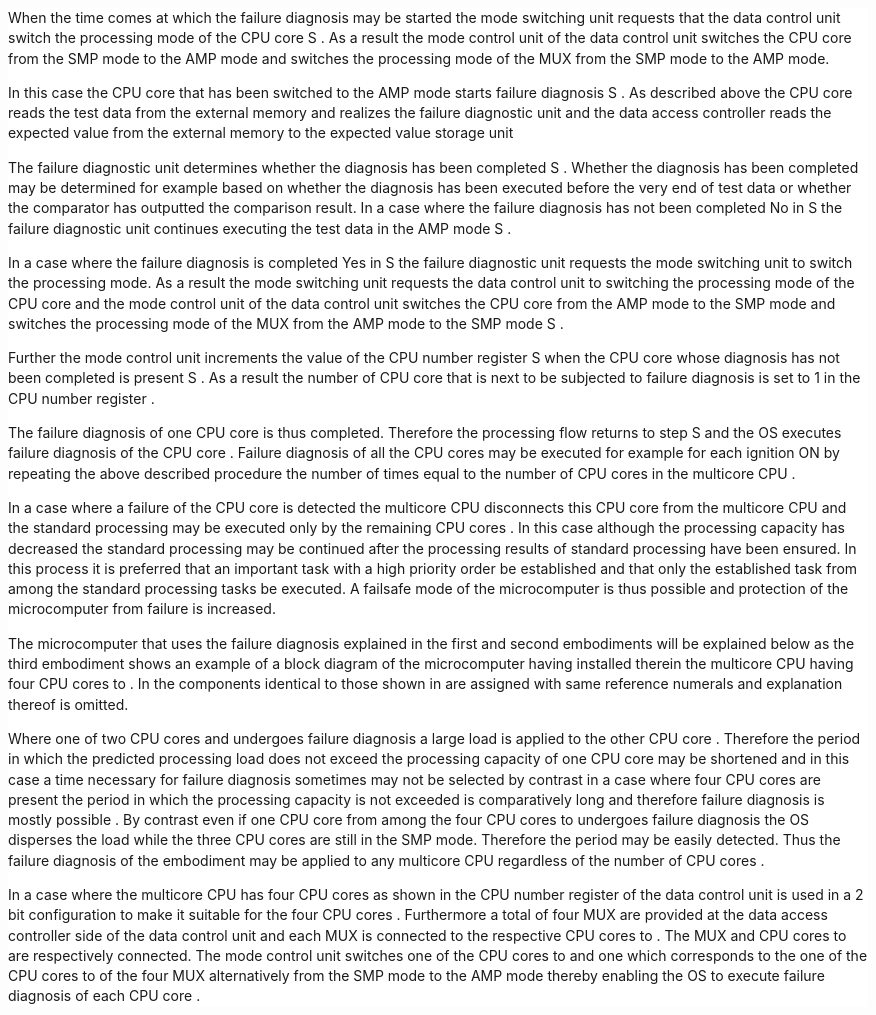 When the time comes at which the failure diagnosis may be started the mode switching unit requests that the data control unit switch the processing mode of the CPU core S . As a result the mode control unit of the data control unit switches the CPU core from the SMP mode to the AMP mode and switches the processing mode of the MUX from the SMP mode to the AMP mode.

In this case the CPU core that has been switched to the AMP mode starts failure diagnosis S . As described above the CPU core reads the test data from the external memory and realizes the failure diagnostic unit and the data access controller reads the expected value from the external memory to the expected value storage unit

The failure diagnostic unit determines whether the diagnosis has been completed S . Whether the diagnosis has been completed may be determined for example based on whether the diagnosis has been executed before the very end of test data or whether the comparator has outputted the comparison result. In a case where the failure diagnosis has not been completed No in S the failure diagnostic unit continues executing the test data in the AMP mode S .

In a case where the failure diagnosis is completed Yes in S the failure diagnostic unit requests the mode switching unit to switch the processing mode. As a result the mode switching unit requests the data control unit to switching the processing mode of the CPU core and the mode control unit of the data control unit switches the CPU core from the AMP mode to the SMP mode and switches the processing mode of the MUX from the AMP mode to the SMP mode S .

Further the mode control unit increments the value of the CPU number register S when the CPU core whose diagnosis has not been completed is present S . As a result the number of CPU core that is next to be subjected to failure diagnosis is set to 1 in the CPU number register .

The failure diagnosis of one CPU core is thus completed. Therefore the processing flow returns to step S and the OS executes failure diagnosis of the CPU core . Failure diagnosis of all the CPU cores may be executed for example for each ignition ON by repeating the above described procedure the number of times equal to the number of CPU cores in the multicore CPU .

In a case where a failure of the CPU core is detected the multicore CPU disconnects this CPU core from the multicore CPU and the standard processing may be executed only by the remaining CPU cores . In this case although the processing capacity has decreased the standard processing may be continued after the processing results of standard processing have been ensured. In this process it is preferred that an important task with a high priority order be established and that only the established task from among the standard processing tasks be executed. A failsafe mode of the microcomputer is thus possible and protection of the microcomputer from failure is increased.

The microcomputer that uses the failure diagnosis explained in the first and second embodiments will be explained below as the third embodiment shows an example of a block diagram of the microcomputer having installed therein the multicore CPU having four CPU cores to . In the components identical to those shown in are assigned with same reference numerals and explanation thereof is omitted.

Where one of two CPU cores and undergoes failure diagnosis a large load is applied to the other CPU core . Therefore the period in which the predicted processing load does not exceed the processing capacity of one CPU core may be shortened and in this case a time necessary for failure diagnosis sometimes may not be selected by contrast in a case where four CPU cores are present the period in which the processing capacity is not exceeded is comparatively long and therefore failure diagnosis is mostly possible . By contrast even if one CPU core from among the four CPU cores to undergoes failure diagnosis the OS disperses the load while the three CPU cores are still in the SMP mode. Therefore the period may be easily detected. Thus the failure diagnosis of the embodiment may be applied to any multicore CPU regardless of the number of CPU cores .

In a case where the multicore CPU has four CPU cores as shown in the CPU number register of the data control unit is used in a 2 bit configuration to make it suitable for the four CPU cores . Furthermore a total of four MUX are provided at the data access controller side of the data control unit and each MUX is connected to the respective CPU cores to . The MUX and CPU cores to are respectively connected. The mode control unit switches one of the CPU cores to and one which corresponds to the one of the CPU cores to of the four MUX alternatively from the SMP mode to the AMP mode thereby enabling the OS to execute failure diagnosis of each CPU core .

